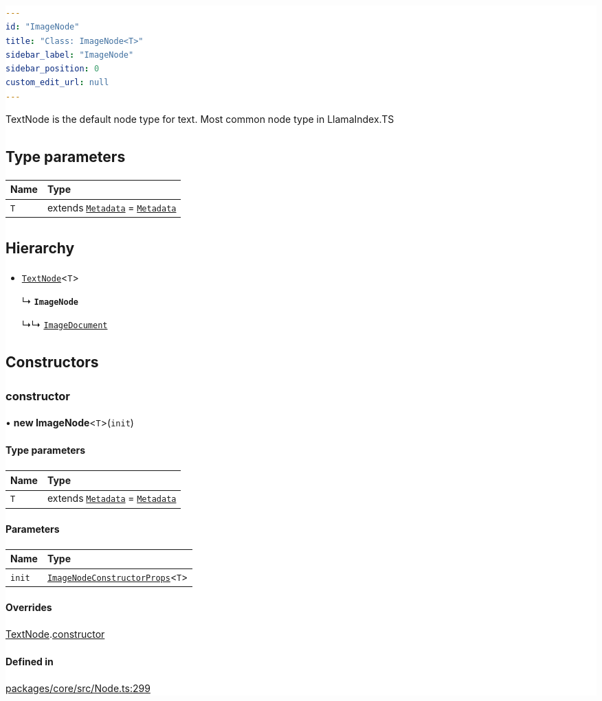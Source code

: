 ```yaml
---
id: "ImageNode"
title: "Class: ImageNode<T>"
sidebar_label: "ImageNode"
sidebar_position: 0
custom_edit_url: null
---
```


TextNode is the default node type for text. Most common node type in LlamaIndex.TS

## Type parameters

| Name | Type                                                            |
| :--- | :-------------------------------------------------------------- |
| `T`  | extends [`Metadata`](../#metadata) = [`Metadata`](../#metadata) |

## Hierarchy

- [`TextNode`](TextNode.md)<`T`\>

  ↳ **`ImageNode`**

  ↳↳ [`ImageDocument`](ImageDocument.md)

## Constructors

### constructor

• **new ImageNode**<`T`\>(`init`)

#### Type parameters

| Name | Type                                                            |
| :--- | :-------------------------------------------------------------- |
| `T`  | extends [`Metadata`](../#metadata) = [`Metadata`](../#metadata) |

#### Parameters

| Name   | Type                                                               |
| :----- | :----------------------------------------------------------------- |
| `init` | [`ImageNodeConstructorProps`](../#imagenodeconstructorprops)<`T`\> |

#### Overrides

[TextNode](TextNode.md).[constructor](TextNode.md#constructor)

#### Defined in

[packages/core/src/Node.ts:299](https://github.com/run-llama/LlamaIndexTS/blob/3552de1/packages/core/src/Node.ts#L299)
